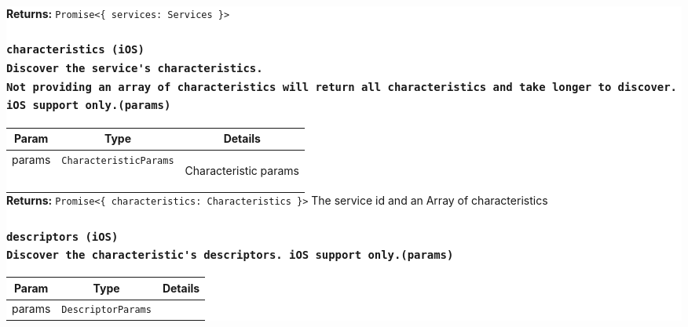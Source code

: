 <div class="return-value" markdown="1">
  <i class="icon ion-arrow-return-left"></i>
  <b>Returns:</b> <code>Promise&lt;{ services: Services }&gt;</code> 
</div><h3><a class="anchor" name="characteristics (iOS)
Discover the service's characteristics.
Not providing an array of characteristics will return all characteristics and take longer to discover. iOS support only." href="#characteristics (iOS)
Discover the service's characteristics.
Not providing an array of characteristics will return all characteristics and take longer to discover. iOS support only."></a><code>characteristics (iOS)
Discover the service's characteristics.
Not providing an array of characteristics will return all characteristics and take longer to discover. iOS support only.(params)</code></h3>





<table class="table param-table" style="margin:0;">
  <thead>
  <tr>
    <th>Param</th>
    <th>Type</th>
    <th>Details</th>
  </tr>
  </thead>
  <tbody>
  <tr>
    <td>
      params</td>
    <td>
      <code>CharacteristicParams</code>
    </td>
    <td>
      <p>Characteristic params</p>
</td>
  </tr>
  </tbody>
</table>

<div class="return-value" markdown="1">
  <i class="icon ion-arrow-return-left"></i>
  <b>Returns:</b> <code>Promise&lt;{ characteristics: Characteristics }&gt;</code> The service id and an Array of characteristics
</div><h3><a class="anchor" name="descriptors (iOS)
Discover the characteristic's descriptors. iOS support only." href="#descriptors (iOS)
Discover the characteristic's descriptors. iOS support only."></a><code>descriptors (iOS)
Discover the characteristic's descriptors. iOS support only.(params)</code></h3>





<table class="table param-table" style="margin:0;">
  <thead>
  <tr>
    <th>Param</th>
    <th>Type</th>
    <th>Details</th>
  </tr>
  </thead>
  <tbody>
  <tr>
    <td>
      params</td>
    <td>
      <code>DescriptorParams</code>
    </td>